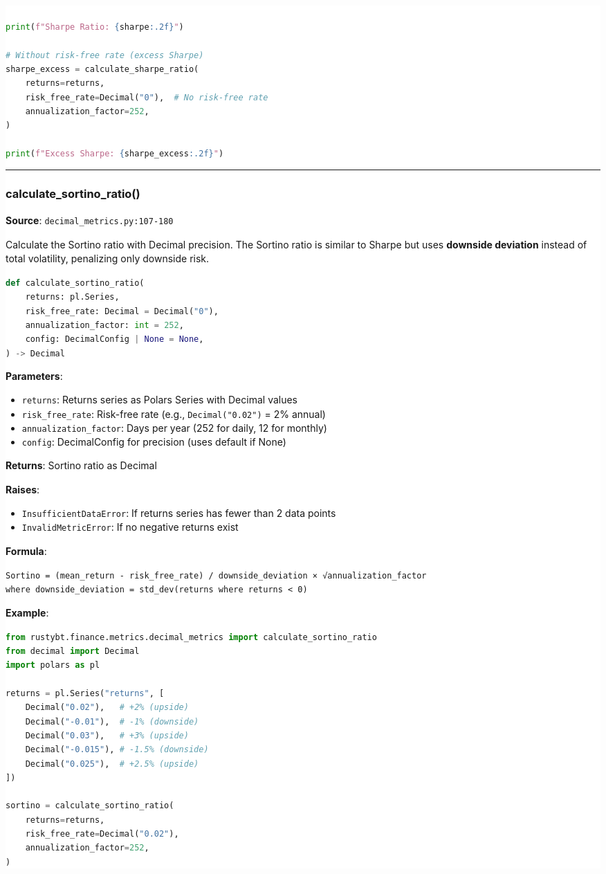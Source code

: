 ```python

print(f"Sharpe Ratio: {sharpe:.2f}")

# Without risk-free rate (excess Sharpe)
sharpe_excess = calculate_sharpe_ratio(
    returns=returns,
    risk_free_rate=Decimal("0"),  # No risk-free rate
    annualization_factor=252,
)

print(f"Excess Sharpe: {sharpe_excess:.2f}")
```

---

### calculate_sortino_ratio()

**Source**: `decimal_metrics.py:107-180`

Calculate the Sortino ratio with Decimal precision. The Sortino ratio is similar to Sharpe but uses **downside deviation** instead of total volatility, penalizing only downside risk.

```python
def calculate_sortino_ratio(
    returns: pl.Series,
    risk_free_rate: Decimal = Decimal("0"),
    annualization_factor: int = 252,
    config: DecimalConfig | None = None,
) -> Decimal
```

**Parameters**:
- `returns`: Returns series as Polars Series with Decimal values
- `risk_free_rate`: Risk-free rate (e.g., `Decimal("0.02")` = 2% annual)
- `annualization_factor`: Days per year (252 for daily, 12 for monthly)
- `config`: DecimalConfig for precision (uses default if None)

**Returns**: Sortino ratio as Decimal

**Raises**:
- `InsufficientDataError`: If returns series has fewer than 2 data points
- `InvalidMetricError`: If no negative returns exist

**Formula**:
```
Sortino = (mean_return - risk_free_rate) / downside_deviation × √annualization_factor
where downside_deviation = std_dev(returns where returns < 0)
```

**Example**:
```python
from rustybt.finance.metrics.decimal_metrics import calculate_sortino_ratio
from decimal import Decimal
import polars as pl

returns = pl.Series("returns", [
    Decimal("0.02"),   # +2% (upside)
    Decimal("-0.01"),  # -1% (downside)
    Decimal("0.03"),   # +3% (upside)
    Decimal("-0.015"), # -1.5% (downside)
    Decimal("0.025"),  # +2.5% (upside)
])

sortino = calculate_sortino_ratio(
    returns=returns,
    risk_free_rate=Decimal("0.02"),
    annualization_factor=252,
)
```